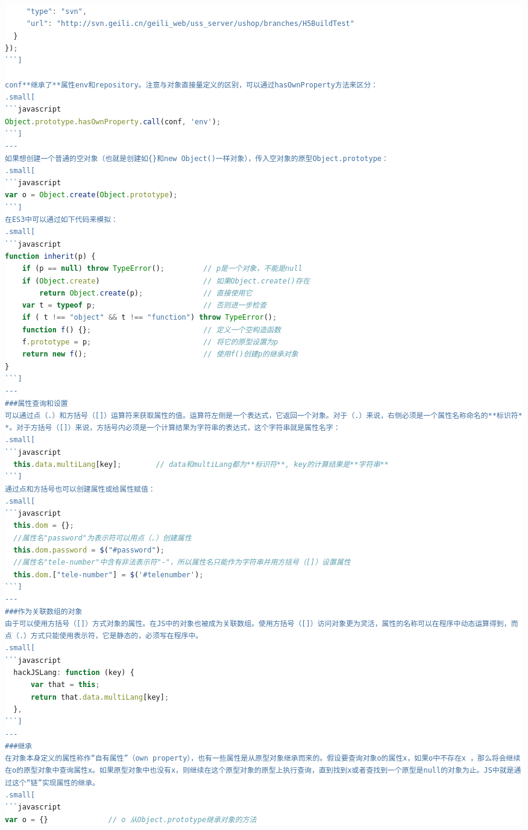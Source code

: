 ```javascript
     "type": "svn",
     "url": "http://svn.geili.cn/geili_web/uss_server/ushop/branches/H5BuildTest"
  }
});
```]

conf**继承了**属性env和repository。注意与对象直接量定义的区别，可以通过hasOwnProperty方法来区分：
.small[
```javascript
Object.prototype.hasOwnProperty.call(conf, 'env');
```]
---
如果想创建一个普通的空对象（也就是创建如{}和new Object()一样对象），传入空对象的原型Object.prototype：
.small[
```javascript
var o = Object.create(Object.prototype);
```]
在ES3中可以通过如下代码来模拟：
.small[
```javascript
function inherit(p) {
    if (p == null) throw TypeError();         // p是一个对象，不能是null
    if (Object.create)                        // 如果Object.create()存在
        return Object.create(p);              // 直接使用它
    var t = typeof p;                         // 否则进一步检查
    if ( t !== "object" && t !== "function") throw TypeError();
    function f() {};                          // 定义一个空构造函数
    f.prototype = p;                          // 将它的原型设置为p
    return new f();                           // 使用f()创建p的继承对象
}
```]
---
###属性查询和设置
可以通过点（.）和方括号（[]）运算符来获取属性的值。运算符左侧是一个表达式，它返回一个对象。对于（.）来说，右侧必须是一个属性名称命名的**标识符**。对于方括号（[]）来说，方括号内必须是一个计算结果为字符串的表达式，这个字符串就是属性名字：
.small[
```javascript
  this.data.multiLang[key];        // data和multiLang都为**标识符**, key的计算结果是**字符串**
```]
通过点和方括号也可以创建属性或给属性赋值：
.small[
```javascript
  this.dom = {};
  //属性名"password"为表示符可以用点（.）创建属性
  this.dom.password = $("#password");   
  //属性名"tele-number"中含有非法表示符"-"，所以属性名只能作为字符串并用方括号（[]）设置属性
  this.dom.["tele-number"] = $('#telenumber'); 
```]
---
###作为关联数组的对象
由于可以使用方括号（[]）方式对象的属性。在JS中的对象也被成为关联数组。使用方括号（[]）访问对象更为灵活，属性的名称可以在程序中动态运算得到，而点（.）方式只能使用表示符，它是静态的，必须写在程序中。
.small[
```javascript
  hackJSLang: function (key) {
      var that = this;
      return that.data.multiLang[key];
  },
```]
---
###继承
在对象本身定义的属性称作“自有属性”（own property），也有一些属性是从原型对象继承而来的。假设要查询对象o的属性x，如果o中不存在x ，那么将会继续在o的原型对象中查询属性x。如果原型对象中也没有x，则继续在这个原型对象的原型上执行查询，直到找到x或者查找到一个原型是null的对象为止。JS中就是通过这个“链”实现属性的继承。
.small[
```javascript
var o = {}              // o 从Object.prototype继承对象的方法
```